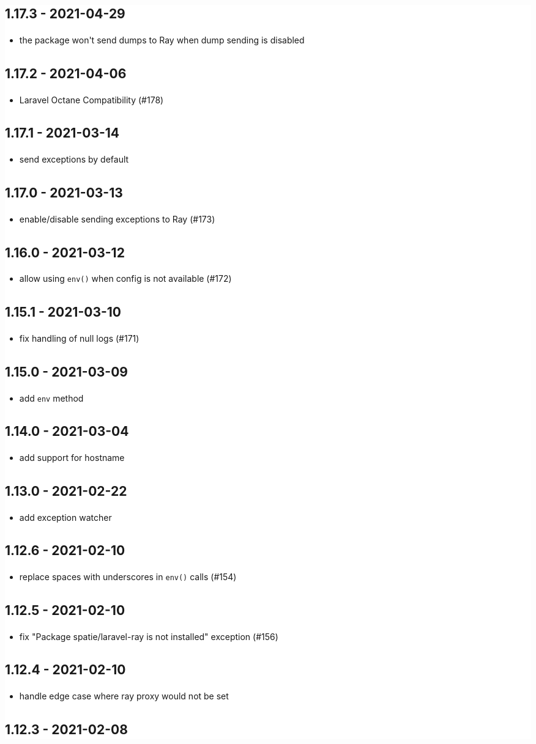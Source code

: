 ## 1.17.3 - 2021-04-29

- the package won't send dumps to Ray when dump sending is disabled

## 1.17.2 - 2021-04-06

- Laravel Octane Compatibility (#178)

## 1.17.1 - 2021-03-14

- send exceptions by default

## 1.17.0 - 2021-03-13

- enable/disable sending exceptions to Ray (#173)

## 1.16.0 - 2021-03-12

- allow using `env()`  when config is not available (#172)

## 1.15.1 - 2021-03-10

- fix handling of null logs (#171)

## 1.15.0 - 2021-03-09

- add `env` method

## 1.14.0 - 2021-03-04

- add support for hostname

## 1.13.0 - 2021-02-22

- add exception watcher

## 1.12.6 - 2021-02-10

- replace spaces with underscores in `env()` calls (#154)

## 1.12.5 - 2021-02-10

- fix "Package spatie/laravel-ray is not installed" exception (#156)

## 1.12.4 - 2021-02-10

- handle edge case where ray proxy would not be set

## 1.12.3 - 2021-02-08
